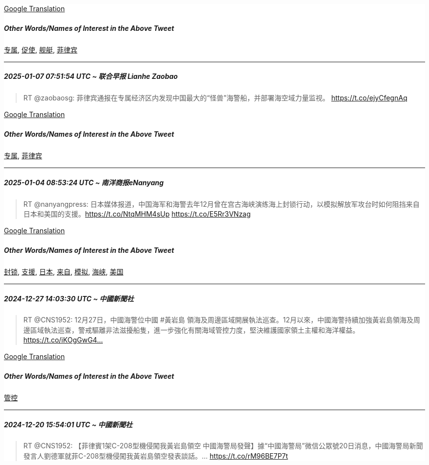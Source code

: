 [Google Translation](https://translate.google.com/?hi=en&tab=TT&sl=zh-CN&tl=en&op=translate&text=RT+%40zaobaosg%3A+%E8%8F%B2%E5%BE%8B%E5%AE%BE%E9%80%9A%E6%8A%A5%EF%BC%8C%E4%B8%AD%E5%9B%BD%E2%80%9C%E6%80%AA%E5%85%BD%E2%80%9D%E6%B5%B7%E8%AD%A6%E8%88%B9%E5%86%8D%E6%AC%A1%E5%87%BA%E7%8E%B0%E4%B8%93%E5%B1%9E%E7%BB%8F%E6%B5%8E%E5%8C%BA%E5%86%85%EF%BC%8C%E4%BF%83%E4%BD%BF%E8%8F%B2%E5%BE%8B%E5%AE%BE%E6%B5%B7%E8%AD%A6%E8%88%B0%E8%89%87%E6%8E%A5%E8%BF%91%E5%B9%B6%E5%8F%91%E5%87%BA%E6%97%A0%E7%BA%BF%E7%94%B5%E8%AD%A6%E5%91%8A%E3%80%82+https%3A%2F%2Ft.co%2FWGyQBd3St8)
##### Other Words/Names of Interest in the Above Tweet
[专属](专属.md), [促使](促使.md), [舰艇](舰艇.md), [菲律宾](菲律宾.md)
___
##### 2025-01-07 07:51:54 UTC ~ 联合早报 Lianhe Zaobao
> RT @zaobaosg: 菲律宾通报在专属经济区内发现中国最大的“怪兽”海警船，并部署海空域力量监视。 https://t.co/ejyCfegnAq

[Google Translation](https://translate.google.com/?hi=en&tab=TT&sl=zh-CN&tl=en&op=translate&text=RT+%40zaobaosg%3A+%E8%8F%B2%E5%BE%8B%E5%AE%BE%E9%80%9A%E6%8A%A5%E5%9C%A8%E4%B8%93%E5%B1%9E%E7%BB%8F%E6%B5%8E%E5%8C%BA%E5%86%85%E5%8F%91%E7%8E%B0%E4%B8%AD%E5%9B%BD%E6%9C%80%E5%A4%A7%E7%9A%84%E2%80%9C%E6%80%AA%E5%85%BD%E2%80%9D%E6%B5%B7%E8%AD%A6%E8%88%B9%EF%BC%8C%E5%B9%B6%E9%83%A8%E7%BD%B2%E6%B5%B7%E7%A9%BA%E5%9F%9F%E5%8A%9B%E9%87%8F%E7%9B%91%E8%A7%86%E3%80%82+https%3A%2F%2Ft.co%2FejyCfegnAq)
##### Other Words/Names of Interest in the Above Tweet
[专属](专属.md), [菲律宾](菲律宾.md)
___
##### 2025-01-04 08:53:24 UTC ~ 南洋商报eNanyang
> RT @nanyangpress: 日本媒体报道，中国海军和海警去年12月曾在宫古海峡演练海上封锁行动，以模拟解放军攻台时如何阻挡来自日本和美国的支援。https://t.co/NtqMHM4sUp https://t.co/E5Rr3VNzag

[Google Translation](https://translate.google.com/?hi=en&tab=TT&sl=zh-CN&tl=en&op=translate&text=RT+%40nanyangpress%3A+%E6%97%A5%E6%9C%AC%E5%AA%92%E4%BD%93%E6%8A%A5%E9%81%93%EF%BC%8C%E4%B8%AD%E5%9B%BD%E6%B5%B7%E5%86%9B%E5%92%8C%E6%B5%B7%E8%AD%A6%E5%8E%BB%E5%B9%B412%E6%9C%88%E6%9B%BE%E5%9C%A8%E5%AE%AB%E5%8F%A4%E6%B5%B7%E5%B3%A1%E6%BC%94%E7%BB%83%E6%B5%B7%E4%B8%8A%E5%B0%81%E9%94%81%E8%A1%8C%E5%8A%A8%EF%BC%8C%E4%BB%A5%E6%A8%A1%E6%8B%9F%E8%A7%A3%E6%94%BE%E5%86%9B%E6%94%BB%E5%8F%B0%E6%97%B6%E5%A6%82%E4%BD%95%E9%98%BB%E6%8C%A1%E6%9D%A5%E8%87%AA%E6%97%A5%E6%9C%AC%E5%92%8C%E7%BE%8E%E5%9B%BD%E7%9A%84%E6%94%AF%E6%8F%B4%E3%80%82https%3A%2F%2Ft.co%2FNtqMHM4sUp+https%3A%2F%2Ft.co%2FE5Rr3VNzag)
##### Other Words/Names of Interest in the Above Tweet
[封锁](封锁.md), [支援](支援.md), [日本](日本.md), [来自](来自.md), [模拟](模拟.md), [海峡](海峡.md), [美国](美国.md)
___
##### 2024-12-27 14:03:30 UTC ~ 中國新聞社
> RT @CNS1952: 12月27日，中國海警位中國 #黃岩島 領海及周邊區域開展執法巡查。12月以來，中國海警持續加強黃岩島領海及周邊區域執法巡查，警戒驅離非法滋擾船隻，進一步強化有關海域管控力度，堅決維護國家領土主權和海洋權益。 https://t.co/iKOgGwG4…

[Google Translation](https://translate.google.com/?hi=en&tab=TT&sl=zh-CN&tl=en&op=translate&text=RT+%40CNS1952%3A+12%E6%9C%8827%E6%97%A5%EF%BC%8C%E4%B8%AD%E5%9C%8B%E6%B5%B7%E8%AD%A6%E4%BD%8D%E4%B8%AD%E5%9C%8B+%23%E9%BB%83%E5%B2%A9%E5%B3%B6+%E9%A0%98%E6%B5%B7%E5%8F%8A%E5%91%A8%E9%82%8A%E5%8D%80%E5%9F%9F%E9%96%8B%E5%B1%95%E5%9F%B7%E6%B3%95%E5%B7%A1%E6%9F%A5%E3%80%8212%E6%9C%88%E4%BB%A5%E4%BE%86%EF%BC%8C%E4%B8%AD%E5%9C%8B%E6%B5%B7%E8%AD%A6%E6%8C%81%E7%BA%8C%E5%8A%A0%E5%BC%B7%E9%BB%83%E5%B2%A9%E5%B3%B6%E9%A0%98%E6%B5%B7%E5%8F%8A%E5%91%A8%E9%82%8A%E5%8D%80%E5%9F%9F%E5%9F%B7%E6%B3%95%E5%B7%A1%E6%9F%A5%EF%BC%8C%E8%AD%A6%E6%88%92%E9%A9%85%E9%9B%A2%E9%9D%9E%E6%B3%95%E6%BB%8B%E6%93%BE%E8%88%B9%E9%9A%BB%EF%BC%8C%E9%80%B2%E4%B8%80%E6%AD%A5%E5%BC%B7%E5%8C%96%E6%9C%89%E9%97%9C%E6%B5%B7%E5%9F%9F%E7%AE%A1%E6%8E%A7%E5%8A%9B%E5%BA%A6%EF%BC%8C%E5%A0%85%E6%B1%BA%E7%B6%AD%E8%AD%B7%E5%9C%8B%E5%AE%B6%E9%A0%98%E5%9C%9F%E4%B8%BB%E6%AC%8A%E5%92%8C%E6%B5%B7%E6%B4%8B%E6%AC%8A%E7%9B%8A%E3%80%82+https%3A%2F%2Ft.co%2FiKOgGwG4%E2%80%A6)
##### Other Words/Names of Interest in the Above Tweet
[管控](管控.md)
___
##### 2024-12-20 15:54:01 UTC ~ 中國新聞社
> RT @CNS1952: 【菲律賓1架C-208型機侵闖我黃岩島領空 中國海警局發聲】據“中國海警局”微信公眾號20日消息，中國海警局新聞發言人劉德軍就菲C-208型機侵闖我黃岩島領空發表談話。… https://t.co/rM96BE7P7t
